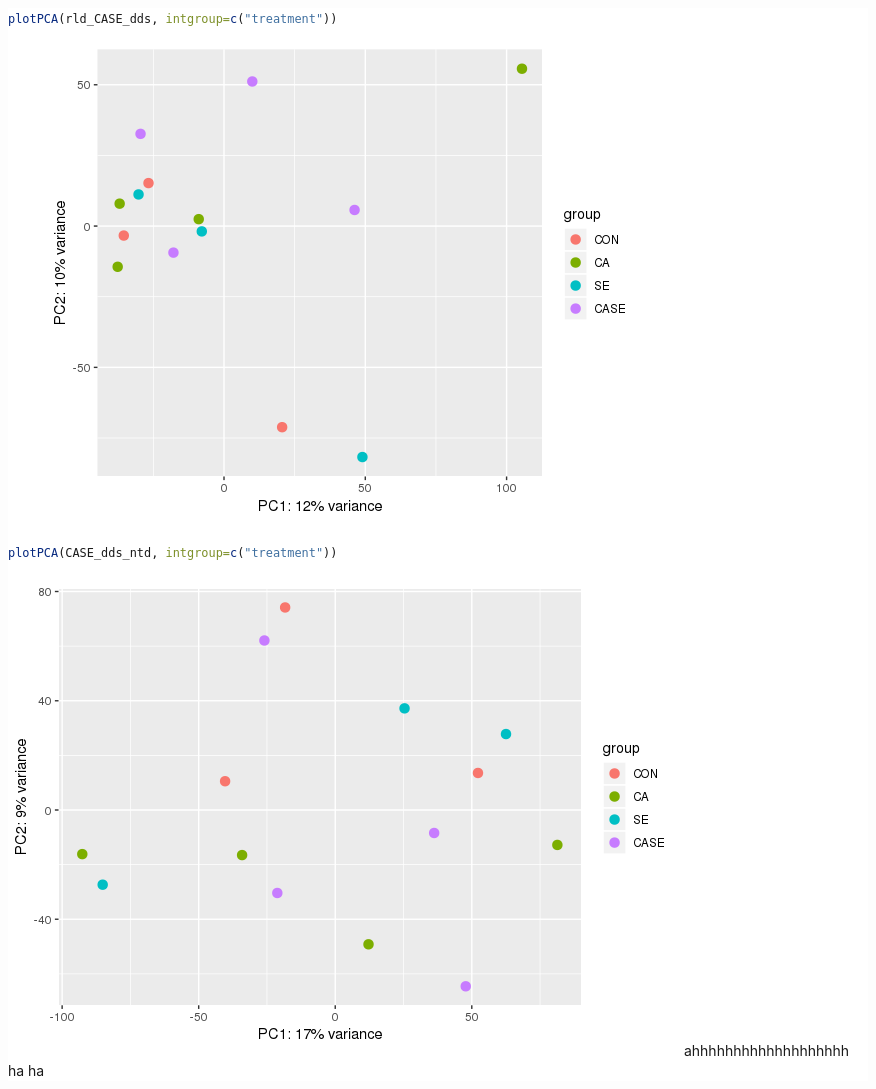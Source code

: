 ``` r
plotPCA(rld_CASE_dds, intgroup=c("treatment"))
```

![](CASE-RNA-DESeq2_files/figure-markdown_github/unnamed-chunk-32-1.png)

``` r
plotPCA(CASE_dds_ntd, intgroup=c("treatment"))
```

![](CASE-RNA-DESeq2_files/figure-markdown_github/unnamed-chunk-33-1.png) ahhhhhhhhhhhhhhhhhhh ha ha
